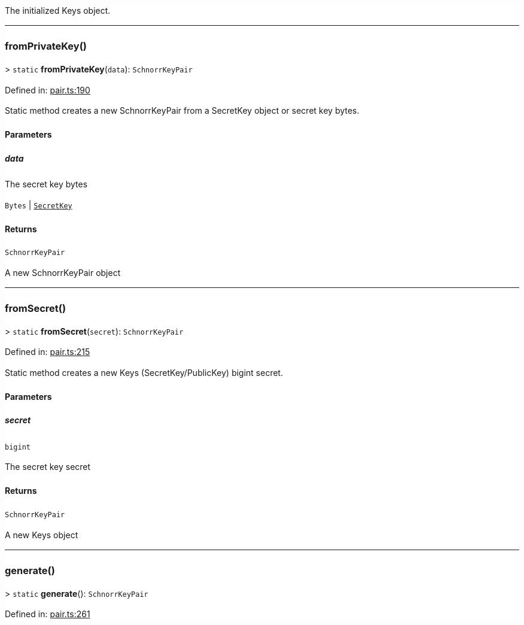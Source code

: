 The initialized Keys object.

***

### fromPrivateKey()

&gt; `static` **fromPrivateKey**(`data`): `SchnorrKeyPair`

Defined in: [pair.ts:190](https://github.com/dcdpr/did-btc1-js/blob/4ab6f9915d95beed9bc633644c9db1539395f512/packages/keypair/src/pair.ts#L190)

Static method creates a new SchnorrKeyPair from a SecretKey object or secret key bytes.

#### Parameters

##### data

The secret key bytes

`Bytes` | [`SecretKey`](SecretKey.md)

#### Returns

`SchnorrKeyPair`

A new SchnorrKeyPair object

***

### fromSecret()

&gt; `static` **fromSecret**(`secret`): `SchnorrKeyPair`

Defined in: [pair.ts:215](https://github.com/dcdpr/did-btc1-js/blob/4ab6f9915d95beed9bc633644c9db1539395f512/packages/keypair/src/pair.ts#L215)

Static method creates a new Keys (SecretKey/PublicKey) bigint secret.

#### Parameters

##### secret

`bigint`

The secret key secret

#### Returns

`SchnorrKeyPair`

A new Keys object

***

### generate()

&gt; `static` **generate**(): `SchnorrKeyPair`

Defined in: [pair.ts:261](https://github.com/dcdpr/did-btc1-js/blob/4ab6f9915d95beed9bc633644c9db1539395f512/packages/keypair/src/pair.ts#L261)
